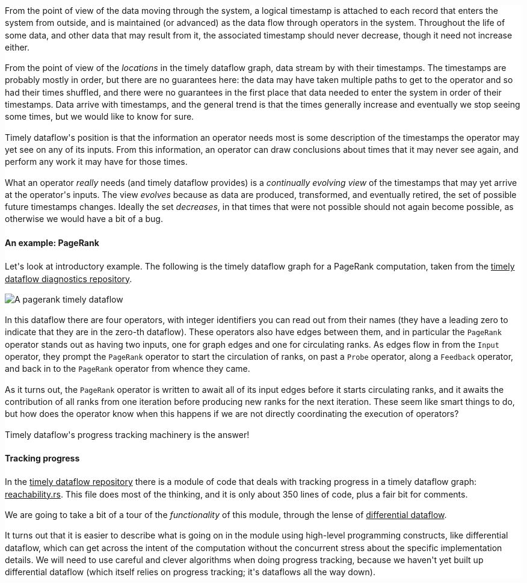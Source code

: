 From the point of view of the data moving through the system, a logical timestamp is attached to each record that enters the system from outside, and is maintained (or advanced) as the data flow through operators in the system. Throughout the life of some data, and other data that may result from it, the associated timestamp should never decrease, though it need not increase either.

From the point of view of the *locations* in the timely dataflow graph, data stream by with their timestamps. The timestamps are probably mostly in order, but there are no guarantees here: the data may have taken multiple paths to get to the operator and so had their times shuffled, and there were no guarantees in the first place that data needed to enter the system in order of their timestamps. Data arrive with timestamps, and the general trend is that the times generally increase and eventually we stop seeing some times, but we would like to know for sure.

Timely dataflow's position is that the information an operator needs most is some description of the timestamps the operator may yet see on any of its inputs. From this information, an operator can draw conclusions about times that it may never see again, and perform any work it may have for those times.

What an operator *really* needs (and timely dataflow provides) is a *continually evolving view* of the timestamps that may yet arrive at the operator's inputs. The view *evolves* because as data are produced, transformed, and eventually retired, the set of possible future timestamps changes. Ideally the set *decreases*, in that times that were not possible should not again become possible, as otherwise we would have a bit of a bug.

#### An example: PageRank

Let's look at introductory example. The following is the timely dataflow graph for a PageRank computation, taken from the [timely dataflow diagnostics repository](https://github.com/TimelyDataflow/diagnostics).

![A pagerank timely dataflow](https://github.com/TimelyDataflow/diagnostics/blob/master/examples/pagerank.png)

In this dataflow there are four operators, with integer identifiers you can read out from their names (they have a leading zero to indicate that they are in the zero-th dataflow). These operators also have edges between them, and in particular the `PageRank` operator stands out as having two inputs, one for graph edges and one for circulating ranks. As edges flow in from the `Input` operator, they prompt the `PageRank` operator to start the circulation of ranks, on past a `Probe` operator, along a `Feedback` operator, and back in to the `PageRank` operator from whence they came.

As it turns out, the `PageRank` operator is written to await all of its input edges before it starts circulating ranks, and it awaits the contribution of all ranks from one iteration before producing new ranks for the next iteration. These seem like smart things to do, but how does the operator know when this happens if we are not directly coordinating the execution of operators?

Timely dataflow's progress tracking machinery is the answer!

#### Tracking progress

In the [timely dataflow repository](https://github.com/TimelyDataflow/timely-dataflow) there is a module of code that deals with tracking progress in a timely dataflow graph: [reachability.rs](https://github.com/TimelyDataflow/timely-dataflow/blob/master/timely/src/progress/reachability.rs). This file does most of the thinking, and it is only about 350 lines of code, plus a fair bit for comments.

We are going to take a bit of a tour of the *functionality* of this module, through the lense of [differential dataflow](https://github.com/TimelyDataflow/differential-dataflow).

It turns out that it is easier to describe what is going on in the module using high-level programming constructs, like differential dataflow, which can get across the intent of the computation without the concurrent stress about the specific implementation details. We will need to use careful and clever algorithms when doing progress tracking, because we haven't yet built up differential dataflow (which itself relies on progress tracking; it's dataflows all the way down).
